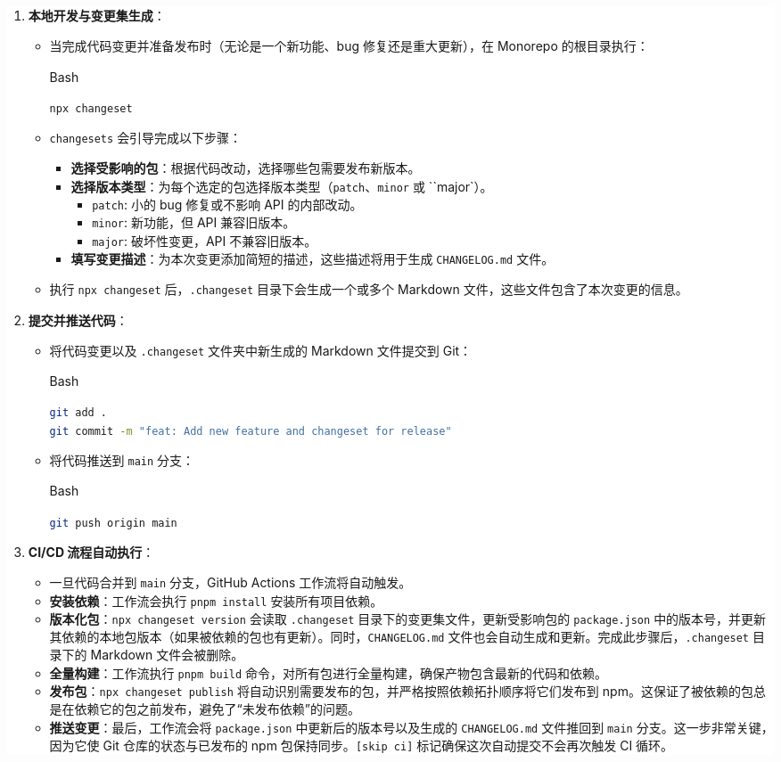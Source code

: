 1. **本地开发与变更集生成**：

   - 当完成代码变更并准备发布时（无论是一个新功能、bug 修复还是重大更新），在 Monorepo 的根目录执行：

     Bash

     ```bash
     npx changeset
     ```

   - `changesets` 会引导完成以下步骤：

     - **选择受影响的包**：根据代码改动，选择哪些包需要发布新版本。
     - **选择版本类型**：为每个选定的包选择版本类型（`patch`、`minor` 或 ``major`）。
       - `patch`: 小的 bug 修复或不影响 API 的内部改动。
       - `minor`: 新功能，但 API 兼容旧版本。
       - `major`: 破坏性变更，API 不兼容旧版本。
     - **填写变更描述**：为本次变更添加简短的描述，这些描述将用于生成 `CHANGELOG.md` 文件。

   - 执行 `npx changeset` 后，`.changeset` 目录下会生成一个或多个 Markdown 文件，这些文件包含了本次变更的信息。

2. **提交并推送代码**：

   - 将代码变更以及 `.changeset` 文件夹中新生成的 Markdown 文件提交到 Git：

     Bash

     ```bash
     git add .
     git commit -m "feat: Add new feature and changeset for release"
     ```

   - 将代码推送到 `main` 分支：

     Bash

     ```bash
     git push origin main
     ```

3. **CI/CD 流程自动执行**：

   - 一旦代码合并到 `main` 分支，GitHub Actions 工作流将自动触发。
   - **安装依赖**：工作流会执行 `pnpm install` 安装所有项目依赖。
   - **版本化包**：`npx changeset version` 会读取 `.changeset` 目录下的变更集文件，更新受影响包的 `package.json` 中的版本号，并更新其依赖的本地包版本（如果被依赖的包也有更新）。同时，`CHANGELOG.md` 文件也会自动生成和更新。完成此步骤后，`.changeset` 目录下的 Markdown 文件会被删除。
   - **全量构建**：工作流执行 `pnpm build` 命令，对所有包进行全量构建，确保产物包含最新的代码和依赖。
   - **发布包**：`npx changeset publish` 将自动识别需要发布的包，并严格按照依赖拓扑顺序将它们发布到 npm。这保证了被依赖的包总是在依赖它的包之前发布，避免了“未发布依赖”的问题。
   - **推送变更**：最后，工作流会将 `package.json` 中更新后的版本号以及生成的 `CHANGELOG.md` 文件推回到 `main` 分支。这一步非常关键，因为它使 Git 仓库的状态与已发布的 npm 包保持同步。`[skip ci]` 标记确保这次自动提交不会再次触发 CI 循环。
